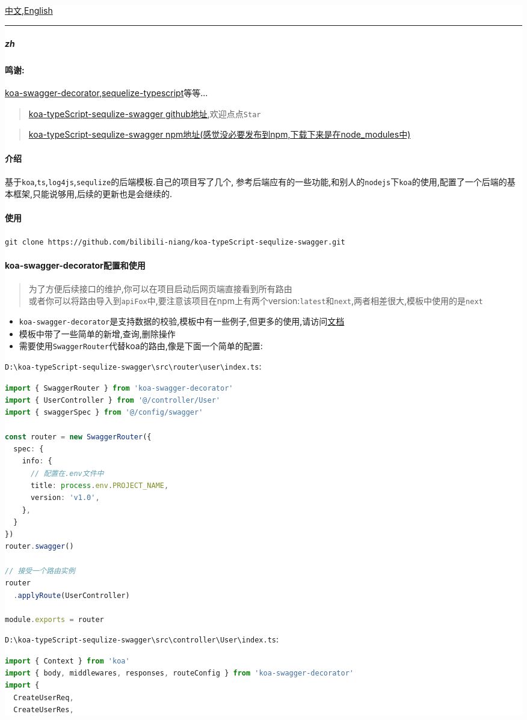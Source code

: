[中文](#zh),[English](#en)


---
##### zh


#### 鸣谢:

[koa-swagger-decorator](https://github.com/Cody2333/koa-swagger-decorator),[sequelize-typescript](https://www.npmjs.com/package/sequelize-typescript)等等...

> [koa-typeScript-sequlize-swagger github地址](https://github.com/bilibili-niang/koa-typeScript-sequlize-swagger),欢迎点点`Star`

> [koa-typeScript-sequlize-swagger npm地址(感觉没必要发布到npm,下载下来是在node_modules中)](https://www.npmjs.com/package/koa-typescript-sequlize-swagger)

#### 介绍
基于`koa`,`ts`,`log4js`,`sequlize`的后端模板.自己的项目写了几个,
参考后端应有的一些功能,和别人的`nodejs`下`koa`的使用,配置了一个后端的基本框架,只能说够用,后续的更新也是会继续的.

#### 使用

```shell
git clone https://github.com/bilibili-niang/koa-typeScript-sequlize-swagger.git
```

#### koa-swagger-decorator配置和使用

> 为了方便后续接口的维护,你可以在项目启动后网页端直接看到所有路由  
或者你可以将路由导入到`apiFox`中,要注意该项目在npm上有两个version:`latest`和`next`,两者相差很大,模板中使用的是`next`


- `koa-swagger-decorator`是支持数据的校验,模板中有一些例子,但更多的使用,请访问[文档](https://github.com/Cody2333/koa-swagger-decorator)
- 模板中带了一些简单的新增,查询,删除操作
- 需要使用`SwaggerRouter`代替koa的路由,像是下面一个简单的配置:

`D:\koa-typeScript-sequlize-swagger\src\router\user\index.ts`:
```ts
import { SwaggerRouter } from 'koa-swagger-decorator'
import { UserController } from '@/controller/User'
import { swaggerSpec } from '@/config/swagger'

const router = new SwaggerRouter({
  spec: {
    info: {
      // 配置在.env文件中
      title: process.env.PROJECT_NAME,
      version: 'v1.0',
    },
  }
})
router.swagger()

// 接受一个路由实例
router
  .applyRoute(UserController)

module.exports = router
```
`D:\koa-typeScript-sequlize-swagger\src\controller\User\index.ts`:
```ts
import { Context } from 'koa'
import { body, middlewares, responses, routeConfig } from 'koa-swagger-decorator'
import {
  CreateUserReq,
  CreateUserRes,
```